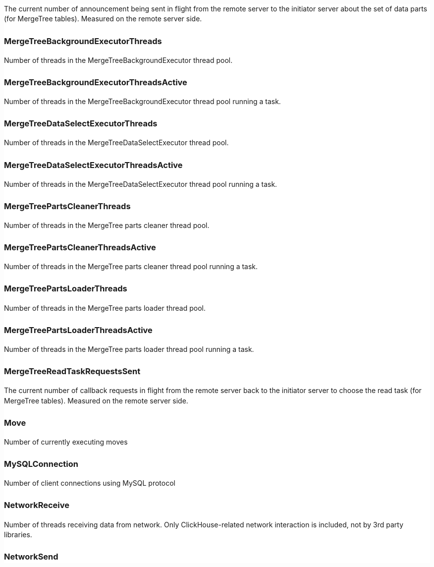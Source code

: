 The current number of announcement being sent in flight from the remote server to the initiator server about the set of data parts (for MergeTree tables). Measured on the remote server side.

### MergeTreeBackgroundExecutorThreads

Number of threads in the MergeTreeBackgroundExecutor thread pool.

### MergeTreeBackgroundExecutorThreadsActive

Number of threads in the MergeTreeBackgroundExecutor thread pool running a task.

### MergeTreeDataSelectExecutorThreads

Number of threads in the MergeTreeDataSelectExecutor thread pool.

### MergeTreeDataSelectExecutorThreadsActive

Number of threads in the MergeTreeDataSelectExecutor thread pool running a task.

### MergeTreePartsCleanerThreads

Number of threads in the MergeTree parts cleaner thread pool.

### MergeTreePartsCleanerThreadsActive

Number of threads in the MergeTree parts cleaner thread pool running a task.

### MergeTreePartsLoaderThreads

Number of threads in the MergeTree parts loader thread pool.

### MergeTreePartsLoaderThreadsActive

Number of threads in the MergeTree parts loader thread pool running a task.

### MergeTreeReadTaskRequestsSent

The current number of callback requests in flight from the remote server back to the initiator server to choose the read task (for MergeTree tables). Measured on the remote server side.

### Move

Number of currently executing moves

### MySQLConnection

Number of client connections using MySQL protocol

### NetworkReceive

Number of threads receiving data from network. Only ClickHouse-related network interaction is included, not by 3rd party libraries.

### NetworkSend
